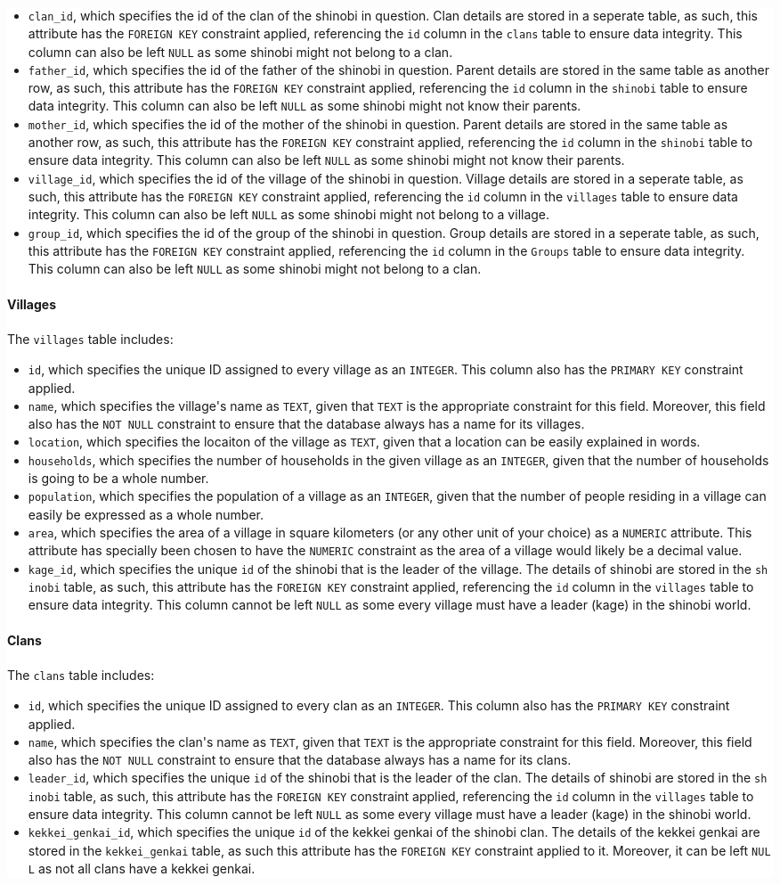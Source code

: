 * `clan_id`, which specifies the id of the clan of the shinobi in question. Clan details are stored in a seperate table, as such, this attribute has the `FOREIGN KEY` constraint applied, referencing the `id` column in the `clans` table to ensure data integrity. This column can also be left `NULL` as some shinobi might not belong to a clan.
* `father_id`, which specifies the id of the father of the shinobi in question. Parent details are stored in the same table as another row, as such, this attribute has the `FOREIGN KEY` constraint applied, referencing the `id` column in the `shinobi` table to ensure data integrity. This column can also be left `NULL` as some shinobi might not know their parents.
* `mother_id`, which specifies the id of the mother of the shinobi in question. Parent details are stored in the same table as another row, as such, this attribute has the `FOREIGN KEY` constraint applied, referencing the `id` column in the `shinobi` table to ensure data integrity. This column can also be left `NULL` as some shinobi might not know their parents.
* `village_id`, which specifies the id of the village of the shinobi in question. Village details are stored in a seperate table, as such, this attribute has the `FOREIGN KEY` constraint applied, referencing the `id` column in the `villages` table to ensure data integrity. This column can also be left `NULL` as some shinobi might not belong to a village.
* `group_id`, which specifies the id of the group of the shinobi in question. Group details are stored in a seperate table, as such, this attribute has the `FOREIGN KEY` constraint applied, referencing the `id` column in the `Groups` table to ensure data integrity. This column can also be left `NULL` as some shinobi might not belong to a clan.

#### Villages

The `villages` table includes:

* `id`, which specifies the unique ID assigned to every village as an `INTEGER`. This column also has the `PRIMARY KEY` constraint applied.
* `name`, which specifies the village's name as `TEXT`, given that `TEXT` is the appropriate constraint for this field. Moreover, this field also has the `NOT NULL` constraint to ensure that the database always has a name for its villages.
* `location`, which specifies the locaiton of the village as `TEXT`, given that a location can be easily explained in words.
* `households`, which specifies the number of households in the given village as an `INTEGER`, given that the number of households is going to be a whole number.
* `population`, which specifies the population of a village as an `INTEGER`, given that
the number of people residing in a village can easily be expressed as a whole number.
* `area`, which specifies the area of a village in square kilometers (or any other unit of your choice) as a `NUMERIC` attribute. This attribute has specially been chosen to have the `NUMERIC` constraint as the area of a village would likely be a decimal value.
* `kage_id`, which specifies the unique `id` of the shinobi that is the leader of the village. The details of shinobi are stored in the `shinobi` table, as such, this attribute has the `FOREIGN KEY` constraint applied, referencing the `id` column in the `villages` table to ensure data integrity. This column cannot be left `NULL` as some every village must have a leader (kage) in the shinobi world.

#### Clans

The `clans` table includes:

* `id`, which specifies the unique ID assigned to every clan as an `INTEGER`. This column also has the `PRIMARY KEY` constraint applied.
* `name`, which specifies the clan's name as `TEXT`, given that `TEXT` is the appropriate constraint for this field. Moreover, this field also has the `NOT NULL` constraint to ensure that the database always has a name for its clans.
* `leader_id`, which specifies the unique `id` of the shinobi that is the leader of the clan. The details of shinobi are stored in the `shinobi` table, as such, this attribute has the `FOREIGN KEY` constraint applied, referencing the `id` column in the `villages` table to ensure data integrity. This column cannot be left `NULL` as some every village must have a leader (kage) in the shinobi world.
* `kekkei_genkai_id`, which specifies the unique `id` of the kekkei genkai of the shinobi clan. The details of the kekkei genkai are stored in the `kekkei_genkai` table, as such this attribute has the `FOREIGN KEY` constraint applied to it. Moreover, it can be left `NULL` as not all clans have a kekkei genkai.
